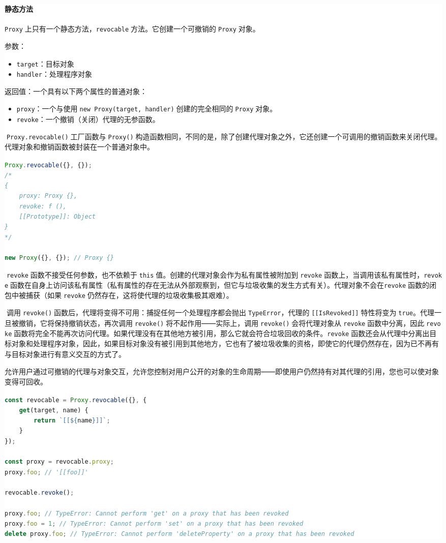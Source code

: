 

#### 静态方法

`Proxy` 上只有一个静态方法，`revocable` 方法。它创建一个可撤销的 `Proxy` 对象。

参数：

- `target`：目标对象
- `handler`：处理程序对象

返回值：一个具有以下两个属性的普通对象：

- `proxy`：一个与使用 `new Proxy(target, handler)` 创建的完全相同的 `Proxy` 对象。
- `revoke`：一个撤销（关闭）代理的无参函数。

​		`Proxy.revocable()` 工厂函数与 `Proxy()` 构造函数相同，不同的是，除了创建代理对象之外，它还创建一个可调用的撤销函数来关闭代理。代理对象和撤销函数被封装在一个普通对象中。

```js
Proxy.revocable({}, {});
/*
{
	proxy: Proxy {},
	revoke: f (),
	[[Prototype]]: Object
}
*/

new Proxy({}, {}); // Proxy {}
```

​		`revoke` 函数不接受任何参数，也不依赖于 `this` 值。创建的代理对象会作为私有属性被附加到 `revoke` 函数上，当调用该私有属性时，`revoke` 函数在自身上访问该私有属性（私有属性的存在无法从外部观察到，但它与垃圾收集的发生方式有关）。代理对象不会在`revoke` 函数的闭包中被捕获（如果 `revoke` 仍然存在，这将使代理的垃圾收集极其艰难）。

​		调用 `revoke()` 函数后，代理将变得不可用：捕捉任何一个处理程序都会抛出 `TypeError`，代理的 `[[IsRevoked]]` 特性将变为 `true`。代理一旦被撤销，它将保持撤销状态，再次调用 `revoke()` 将不起作用——实际上，调用 `revoke()` 会将代理对象从 `revoke` 函数中分离，因此 `revoke` 函数将完全不能再次访问代理。如果代理没有在其他地方被引用，那么它就会符合垃圾回收的条件。`revoke` 函数还会从代理中分离出目标对象和处理程序对象，因此，如果目标对象没有被引用到其他地方，它也有了被垃圾收集的资格，即使它的代理仍然存在，因为已不再有与目标对象进行有意义交互的方式了。

​		允许用户通过可撤销的代理与对象交互，允许您控制对用户公开的对象的生命周期——即使用户仍然持有对其代理的引用，您也可以使对象变得可回收。

```js
const revocable = Proxy.revocable({}, {
    get(target, name) {
        return `[[${name}]]`;
    }
});

const proxy = revocable.proxy;
proxy.foo; // '[[foo]]'

revocable.revoke();

proxy.foo; // TypeError: Cannot perform 'get' on a proxy that has been revoked
proxy.foo = 1; // TypeError: Cannot perform 'set' on a proxy that has been revoked
delete proxy.foo; // TypeError: Cannot perform 'deleteProperty' on a proxy that has been revoked
```
